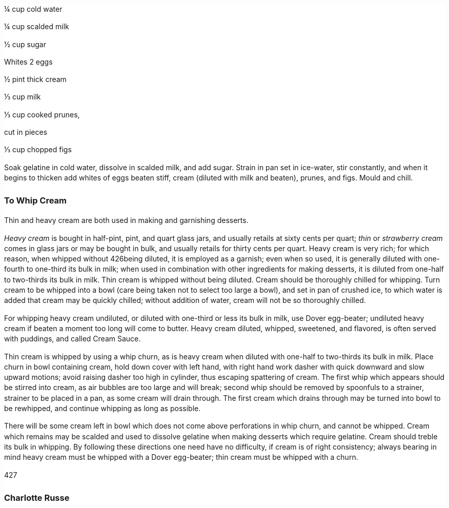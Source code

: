 ¼ cup cold water

¼ cup scalded milk

½ cup sugar

Whites 2 eggs

½ pint thick cream

⅓ cup milk

⅓ cup cooked prunes,

cut in pieces

⅓ cup chopped figs

Soak gelatine in cold water, dissolve in scalded milk, and add sugar. Strain in pan set in ice-water, stir constantly, and when it begins to thicken add whites of eggs beaten stiff, cream (diluted with milk and beaten), prunes, and figs. Mould and chill.

### To Whip Cream

Thin and heavy cream are both used in making and garnishing desserts.

_Heavy cream_ is bought in half-pint, pint, and quart glass jars, and usually retails at sixty cents per quart; _thin_ or _strawberry cream_ comes in glass jars or may be bought in bulk, and usually retails for thirty cents per quart. Heavy cream is very rich; for which reason, when whipped without 426being diluted, it is employed as a garnish; even when so used, it is generally diluted with one-fourth to one-third its bulk in milk; when used in combination with other ingredients for making desserts, it is diluted from one-half to two-thirds its bulk in milk. Thin cream is whipped without being diluted. Cream should be thoroughly chilled for whipping. Turn cream to be whipped into a bowl (care being taken not to select too large a bowl), and set in pan of crushed ice, to which water is added that cream may be quickly chilled; without addition of water, cream will not be so thoroughly chilled.

For whipping heavy cream undiluted, or diluted with one-third or less its bulk in milk, use Dover egg-beater; undiluted heavy cream if beaten a moment too long will come to butter. Heavy cream diluted, whipped, sweetened, and flavored, is often served with puddings, and called Cream Sauce.

Thin cream is whipped by using a whip churn, as is heavy cream when diluted with one-half to two-thirds its bulk in milk. Place churn in bowl containing cream, hold down cover with left hand, with right hand work dasher with quick downward and slow upward motions; avoid raising dasher too high in cylinder, thus escaping spattering of cream. The first whip which appears should be stirred into cream, as air bubbles are too large and will break; second whip should be removed by spoonfuls to a strainer, strainer to be placed in a pan, as some cream will drain through. The first cream which drains through may be turned into bowl to be rewhipped, and continue whipping as long as possible.

There will be some cream left in bowl which does not come above perforations in whip churn, and cannot be whipped. Cream which remains may be scalded and used to dissolve gelatine when making desserts which require gelatine. Cream should treble its bulk in whipping. By following these directions one need have no difficulty, if cream is of right consistency; always bearing in mind heavy cream must be whipped with a Dover egg-beater; thin cream must be whipped with a churn.

427

### Charlotte Russe
